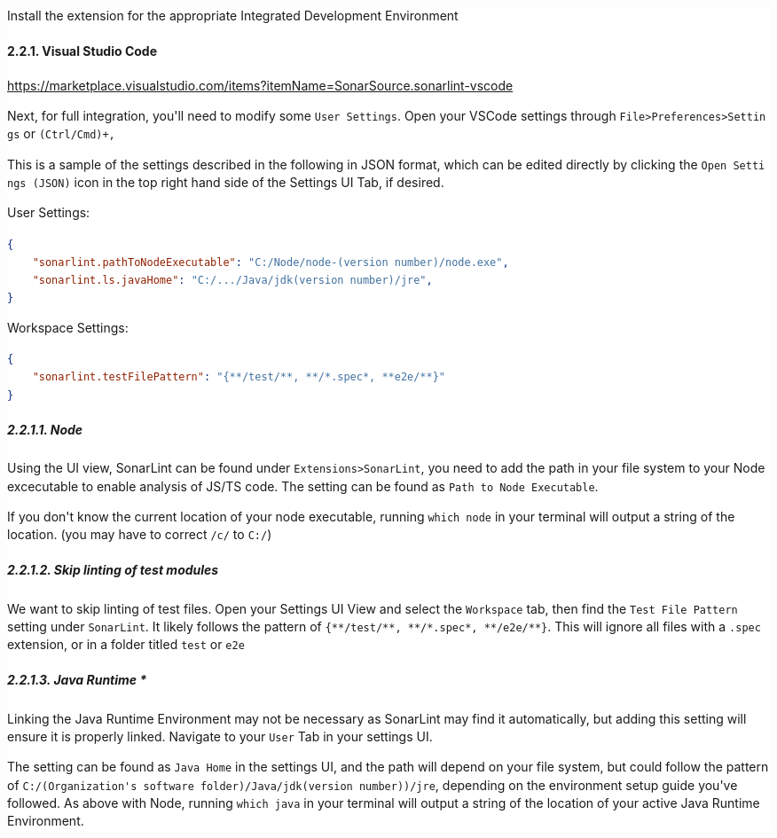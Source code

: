 Install the extension for the appropriate Integrated Development Environment

#### 2.2.1. Visual Studio Code

<https://marketplace.visualstudio.com/items?itemName=SonarSource.sonarlint-vscode>

Next, for full integration, you'll need to modify some `User Settings`. Open your VSCode settings through `File>Preferences>Settings` or `(Ctrl/Cmd)+,`

This is a sample of the settings described in the following in JSON format, which can be edited directly by clicking the `Open Settings (JSON)` icon in the top right hand side of the Settings UI Tab, if desired.

User Settings:

```json
{
    "sonarlint.pathToNodeExecutable": "C:/Node/node-(version number)/node.exe",
    "sonarlint.ls.javaHome": "C:/.../Java/jdk(version number)/jre",
}
```

Workspace Settings:

```json
{
    "sonarlint.testFilePattern": "{**/test/**, **/*.spec*, **e2e/**}"
}
```

##### 2.2.1.1. Node

Using the UI view, SonarLint can be found under `Extensions>SonarLint`, you need to add the path in your file system to your Node excecutable to enable analysis of JS/TS code. The setting can be found as `Path to Node Executable`.

If you don't know the current location of your node executable, running `which node` in your terminal will output a string of the location. (you may have to correct `/c/` to `C:/`)

##### 2.2.1.2. Skip linting of test modules

We want to skip linting of test files. Open your Settings UI View and select the `Workspace` tab, then find the `Test File Pattern` setting under `SonarLint`. It likely follows the pattern of `{**/test/**, **/*.spec*, **/e2e/**}`. This will ignore all files with a `.spec` extension, or in a folder titled `test` or `e2e`

##### 2.2.1.3. Java Runtime \*

Linking the Java Runtime Environment may not be necessary as SonarLint may find it automatically, but adding this setting will ensure it is properly linked. Navigate to your `User` Tab in your settings UI.

The setting can be found as `Java Home` in the settings UI, and the path will depend on your file system, but could follow the pattern of `C:/(Organization's software folder)/Java/jdk(version number))/jre`, depending on the environment setup guide you've followed. As above with Node, running `which java` in your terminal will output a string of the location of your active Java Runtime Environment.

